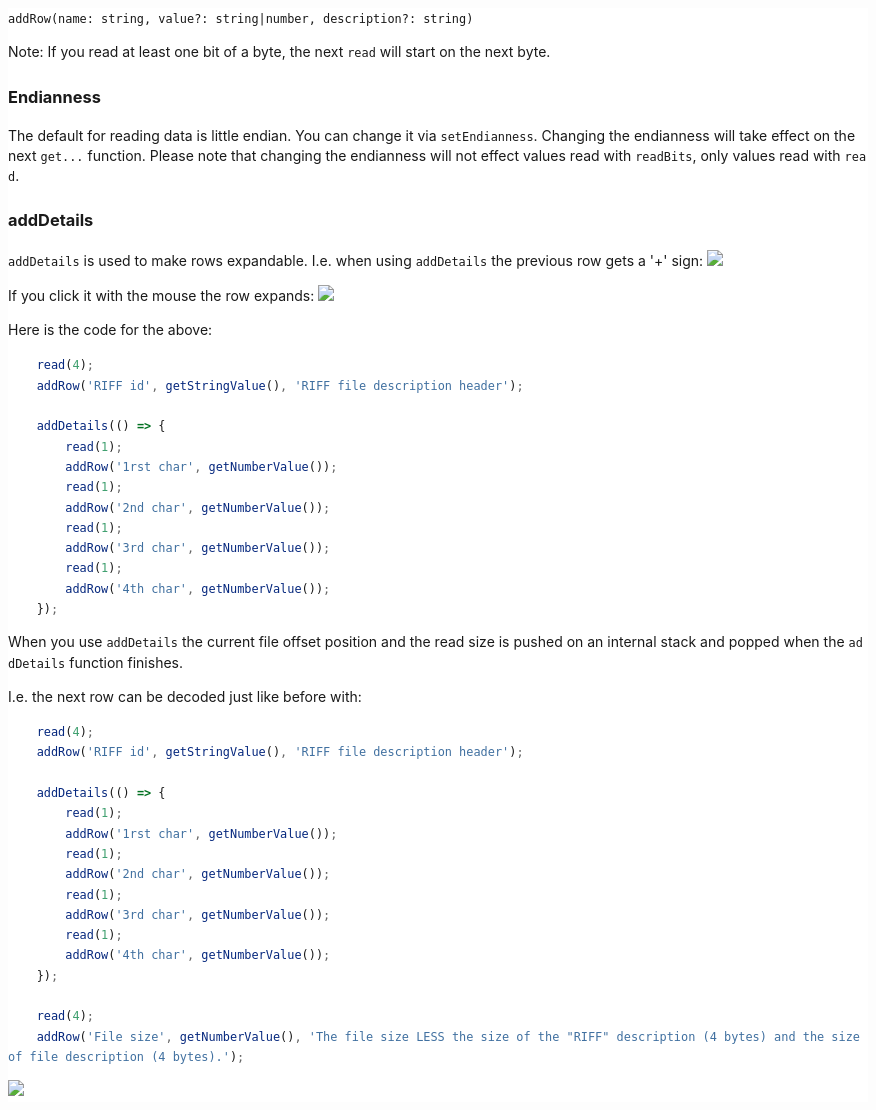 ```addRow(name: string, value?: string|number, description?: string)```

Note: If you read at least one bit of a byte, the next ```read``` will start on the next byte.

### Endianness

The default for reading data is little endian.
You can change it via ```setEndianness```.
Changing the endianness will take effect on the next ```get...``` function.
Please note that changing the endianness will not effect values read with ```readBits```, only values read with ```read```.


### addDetails

```addDetails``` is used to make rows expandable.
I.e. when using ```addDetails``` the previous row gets a '+' sign:
![](help2a.jpg)

If you click it with the mouse the row expands:
![](help2b.jpg)

Here is the code for the above:
~~~js
	read(4);
	addRow('RIFF id', getStringValue(), 'RIFF file description header');

	addDetails(() => {
		read(1);
		addRow('1rst char', getNumberValue());
		read(1);
		addRow('2nd char', getNumberValue());
		read(1);
		addRow('3rd char', getNumberValue());
		read(1);
		addRow('4th char', getNumberValue());
	});
~~~

When you use ```addDetails``` the current file offset position and the read size is pushed on an internal stack and popped when the ```addDetails``` function finishes.

I.e. the next row can be decoded just like before with:
~~~js
	read(4);
	addRow('RIFF id', getStringValue(), 'RIFF file description header');

	addDetails(() => {
		read(1);
		addRow('1rst char', getNumberValue());
		read(1);
		addRow('2nd char', getNumberValue());
		read(1);
		addRow('3rd char', getNumberValue());
		read(1);
		addRow('4th char', getNumberValue());
	});

	read(4);
	addRow('File size', getNumberValue(), 'The file size LESS the size of the "RIFF" description (4 bytes) and the size of file description (4 bytes).');
~~~

![](help2c.jpg)

```